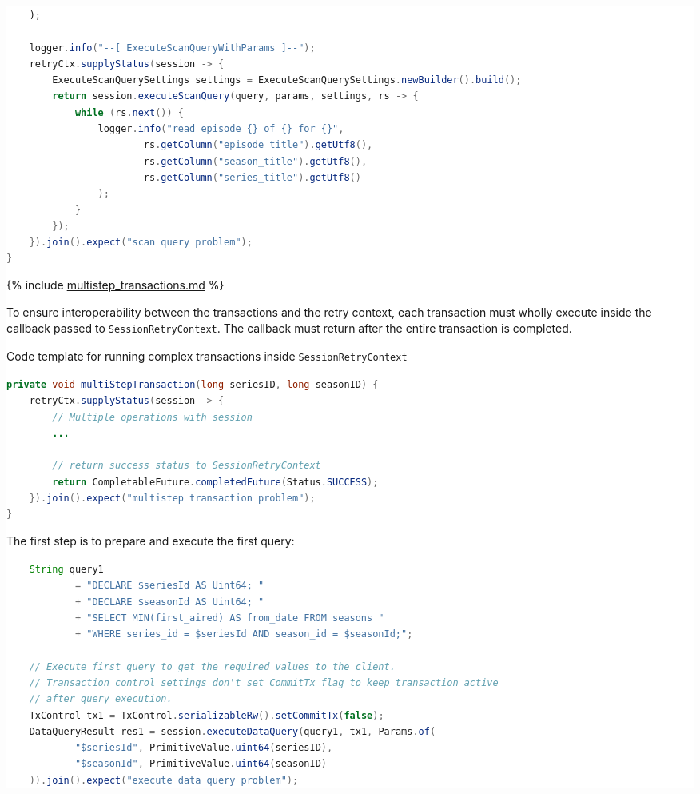 ```java
    );

    logger.info("--[ ExecuteScanQueryWithParams ]--");
    retryCtx.supplyStatus(session -> {
        ExecuteScanQuerySettings settings = ExecuteScanQuerySettings.newBuilder().build();
        return session.executeScanQuery(query, params, settings, rs -> {
            while (rs.next()) {
                logger.info("read episode {} of {} for {}",
                        rs.getColumn("episode_title").getUtf8(),
                        rs.getColumn("season_title").getUtf8(),
                        rs.getColumn("series_title").getUtf8()
                );
            }
        });
    }).join().expect("scan query problem");
}
```

{% include [multistep_transactions.md](../_includes/steps/09_multistep_transactions.md) %}

To ensure interoperability between the transactions and the retry context, each transaction must wholly execute inside the callback passed to `SessionRetryContext`. The callback must return after the entire transaction is completed.

Code template for running complex transactions inside `SessionRetryContext`
```java
private void multiStepTransaction(long seriesID, long seasonID) {
    retryCtx.supplyStatus(session -> {
        // Multiple operations with session
        ...

        // return success status to SessionRetryContext
        return CompletableFuture.completedFuture(Status.SUCCESS);
    }).join().expect("multistep transaction problem");
}

```

The first step is to prepare and execute the first query:

```java
    String query1
            = "DECLARE $seriesId AS Uint64; "
            + "DECLARE $seasonId AS Uint64; "
            + "SELECT MIN(first_aired) AS from_date FROM seasons "
            + "WHERE series_id = $seriesId AND season_id = $seasonId;";

    // Execute first query to get the required values to the client.
    // Transaction control settings don't set CommitTx flag to keep transaction active
    // after query execution.
    TxControl tx1 = TxControl.serializableRw().setCommitTx(false);
    DataQueryResult res1 = session.executeDataQuery(query1, tx1, Params.of(
            "$seriesId", PrimitiveValue.uint64(seriesID),
            "$seasonId", PrimitiveValue.uint64(seasonID)
    )).join().expect("execute data query problem");
```
